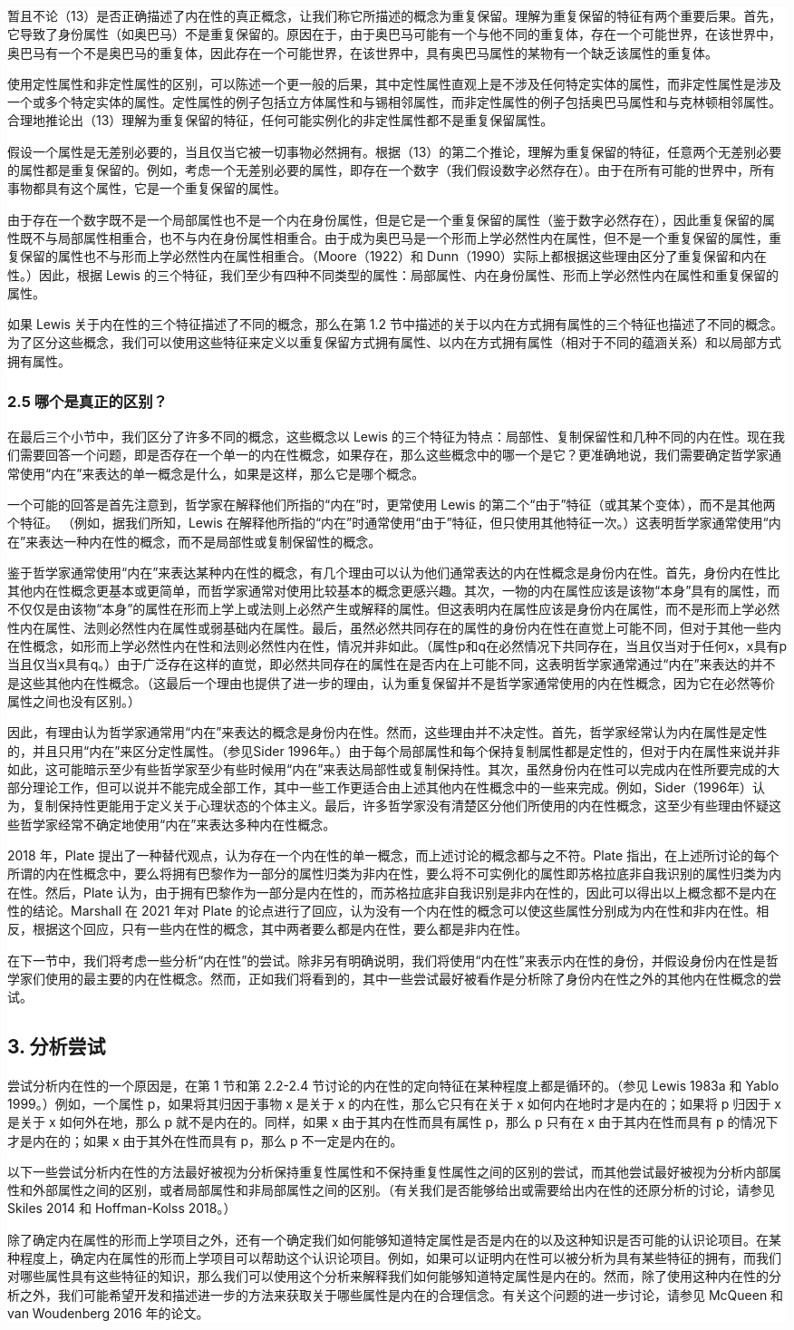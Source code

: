 暂且不论（13）是否正确描述了内在性的真正概念，让我们称它所描述的概念为重复保留。理解为重复保留的特征有两个重要后果。首先，它导致了身份属性（如奥巴马）不是重复保留的。原因在于，由于奥巴马可能有一个与他不同的重复体，存在一个可能世界，在该世界中，奥巴马有一个不是奥巴马的重复体，因此存在一个可能世界，在该世界中，具有奥巴马属性的某物有一个缺乏该属性的重复体。

使用定性属性和非定性属性的区别，可以陈述一个更一般的后果，其中定性属性直观上是不涉及任何特定实体的属性，而非定性属性是涉及一个或多个特定实体的属性。定性属性的例子包括立方体属性和与锡相邻属性，而非定性属性的例子包括奥巴马属性和与克林顿相邻属性。合理地推论出（13）理解为重复保留的特征，任何可能实例化的非定性属性都不是重复保留属性。

假设一个属性是无差别必要的，当且仅当它被一切事物必然拥有。根据（13）的第二个推论，理解为重复保留的特征，任意两个无差别必要的属性都是重复保留的。例如，考虑一个无差别必要的属性，即存在一个数字（我们假设数字必然存在）。由于在所有可能的世界中，所有事物都具有这个属性，它是一个重复保留的属性。

由于存在一个数字既不是一个局部属性也不是一个内在身份属性，但是它是一个重复保留的属性（鉴于数字必然存在），因此重复保留的属性既不与局部属性相重合，也不与内在身份属性相重合。由于成为奥巴马是一个形而上学必然性内在属性，但不是一个重复保留的属性，重复保留的属性也不与形而上学必然性内在属性相重合。（Moore（1922）和 Dunn（1990）实际上都根据这些理由区分了重复保留和内在性。）因此，根据 Lewis 的三个特征，我们至少有四种不同类型的属性：局部属性、内在身份属性、形而上学必然性内在属性和重复保留的属性。

如果 Lewis 关于内在性的三个特征描述了不同的概念，那么在第 1.2 节中描述的关于以内在方式拥有属性的三个特征也描述了不同的概念。为了区分这些概念，我们可以使用这些特征来定义以重复保留方式拥有属性、以内在方式拥有属性（相对于不同的蕴涵关系）和以局部方式拥有属性。

### 2.5 哪个是真正的区别？

在最后三个小节中，我们区分了许多不同的概念，这些概念以 Lewis 的三个特征为特点：局部性、复制保留性和几种不同的内在性。现在我们需要回答一个问题，即是否存在一个单一的内在性概念，如果存在，那么这些概念中的哪一个是它？更准确地说，我们需要确定哲学家通常使用“内在”来表达的单一概念是什么，如果是这样，那么它是哪个概念。

一个可能的回答是首先注意到，哲学家在解释他们所指的“内在”时，更常使用 Lewis 的第二个“由于”特征（或其某个变体），而不是其他两个特征。 （例如，据我们所知，Lewis 在解释他所指的“内在”时通常使用“由于”特征，但只使用其他特征一次。）这表明哲学家通常使用“内在”来表达一种内在性的概念，而不是局部性或复制保留性的概念。

鉴于哲学家通常使用“内在”来表达某种内在性的概念，有几个理由可以认为他们通常表达的内在性概念是身份内在性。首先，身份内在性比其他内在性概念更基本或更简单，而哲学家通常对使用比较基本的概念更感兴趣。其次，一物的内在属性应该是该物“本身”具有的属性，而不仅仅是由该物“本身”的属性在形而上学上或法则上必然产生或解释的属性。但这表明内在属性应该是身份内在属性，而不是形而上学必然性内在属性、法则必然性内在属性或弱基础内在属性。最后，虽然必然共同存在的属性的身份内在性在直觉上可能不同，但对于其他一些内在性概念，如形而上学必然性内在性和法则必然性内在性，情况并非如此。（属性p和q在必然情况下共同存在，当且仅当对于任何x，x具有p当且仅当x具有q。）由于广泛存在这样的直觉，即必然共同存在的属性在是否内在上可能不同，这表明哲学家通常通过“内在”来表达的并不是这些其他内在性概念。（这最后一个理由也提供了进一步的理由，认为重复保留并不是哲学家通常使用的内在性概念，因为它在必然等价属性之间也没有区别。）

因此，有理由认为哲学家通常用“内在”来表达的概念是身份内在性。然而，这些理由并不决定性。首先，哲学家经常认为内在属性是定性的，并且只用“内在”来区分定性属性。（参见Sider 1996年。）由于每个局部属性和每个保持复制属性都是定性的，但对于内在属性来说并非如此，这可能暗示至少有些哲学家至少有些时候用“内在”来表达局部性或复制保持性。其次，虽然身份内在性可以完成内在性所要完成的大部分理论工作，但可以说并不能完成全部工作，其中一些工作更适合由上述其他内在性概念中的一些来完成。例如，Sider（1996年）认为，复制保持性更能用于定义关于心理状态的个体主义。最后，许多哲学家没有清楚区分他们所使用的内在性概念，这至少有些理由怀疑这些哲学家经常不确定地使用“内在”来表达多种内在性概念。

2018 年，Plate 提出了一种替代观点，认为存在一个内在性的单一概念，而上述讨论的概念都与之不符。Plate 指出，在上述所讨论的每个所谓的内在性概念中，要么将拥有巴黎作为一部分的属性归类为非内在性，要么将不可实例化的属性即苏格拉底非自我识别的属性归类为内在性。然后，Plate 认为，由于拥有巴黎作为一部分是内在性的，而苏格拉底非自我识别是非内在性的，因此可以得出以上概念都不是内在性的结论。Marshall 在 2021 年对 Plate 的论点进行了回应，认为没有一个内在性的概念可以使这些属性分别成为内在性和非内在性。相反，根据这个回应，只有一些内在性的概念，其中两者要么都是内在性，要么都是非内在性。

在下一节中，我们将考虑一些分析“内在性”的尝试。除非另有明确说明，我们将使用“内在性”来表示内在性的身份，并假设身份内在性是哲学家们使用的最主要的内在性概念。然而，正如我们将看到的，其中一些尝试最好被看作是分析除了身份内在性之外的其他内在性概念的尝试。

## 3. 分析尝试

尝试分析内在性的一个原因是，在第 1 节和第 2.2-2.4 节讨论的内在性的定向特征在某种程度上都是循环的。（参见 Lewis 1983a 和 Yablo 1999。）例如，一个属性 p，如果将其归因于事物 x 是关于 x 的内在性，那么它只有在关于 x 如何内在地时才是内在的；如果将 p 归因于 x 是关于 x 如何外在地，那么 p 就不是内在的。同样，如果 x 由于其内在性而具有属性 p，那么 p 只有在 x 由于其内在性而具有 p 的情况下才是内在的；如果 x 由于其外在性而具有 p，那么 p 不一定是内在的。

以下一些尝试分析内在性的方法最好被视为分析保持重复性属性和不保持重复性属性之间的区别的尝试，而其他尝试最好被视为分析内部属性和外部属性之间的区别，或者局部属性和非局部属性之间的区别。（有关我们是否能够给出或需要给出内在性的还原分析的讨论，请参见 Skiles 2014 和 Hoffman-Kolss 2018。）

除了确定内在属性的形而上学项目之外，还有一个确定我们如何能够知道特定属性是否是内在的以及这种知识是否可能的认识论项目。在某种程度上，确定内在属性的形而上学项目可以帮助这个认识论项目。例如，如果可以证明内在性可以被分析为具有某些特征的拥有，而我们对哪些属性具有这些特征的知识，那么我们可以使用这个分析来解释我们如何能够知道特定属性是内在的。然而，除了使用这种内在性的分析之外，我们可能希望开发和描述进一步的方法来获取关于哪些属性是内在的合理信念。有关这个问题的进一步讨论，请参见 McQueen 和 van Woudenberg 2016 年的论文。
